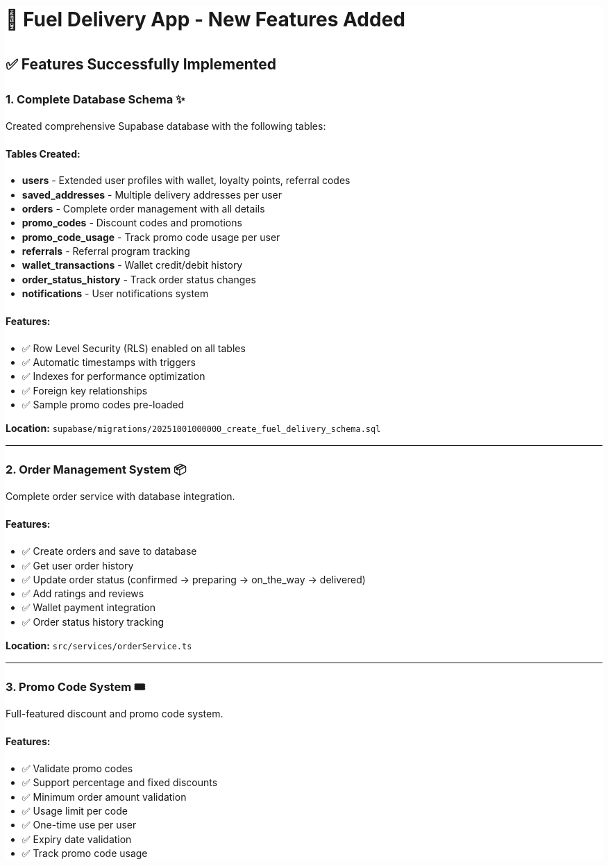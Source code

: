 # 🚀 Fuel Delivery App - New Features Added

## ✅ Features Successfully Implemented

### 1. **Complete Database Schema** ✨
Created comprehensive Supabase database with the following tables:

#### Tables Created:
- **users** - Extended user profiles with wallet, loyalty points, referral codes
- **saved_addresses** - Multiple delivery addresses per user
- **orders** - Complete order management with all details
- **promo_codes** - Discount codes and promotions
- **promo_code_usage** - Track promo code usage per user
- **referrals** - Referral program tracking
- **wallet_transactions** - Wallet credit/debit history
- **order_status_history** - Track order status changes
- **notifications** - User notifications system

#### Features:
- ✅ Row Level Security (RLS) enabled on all tables
- ✅ Automatic timestamps with triggers
- ✅ Indexes for performance optimization
- ✅ Foreign key relationships
- ✅ Sample promo codes pre-loaded

**Location:** `supabase/migrations/20251001000000_create_fuel_delivery_schema.sql`

---

### 2. **Order Management System** 📦
Complete order service with database integration.

#### Features:
- ✅ Create orders and save to database
- ✅ Get user order history
- ✅ Update order status (confirmed → preparing → on_the_way → delivered)
- ✅ Add ratings and reviews
- ✅ Wallet payment integration
- ✅ Order status history tracking

**Location:** `src/services/orderService.ts`

---

### 3. **Promo Code System** 🎟️
Full-featured discount and promo code system.

#### Features:
- ✅ Validate promo codes
- ✅ Support percentage and fixed discounts
- ✅ Minimum order amount validation
- ✅ Usage limit per code
- ✅ One-time use per user
- ✅ Expiry date validation
- ✅ Track promo code usage
